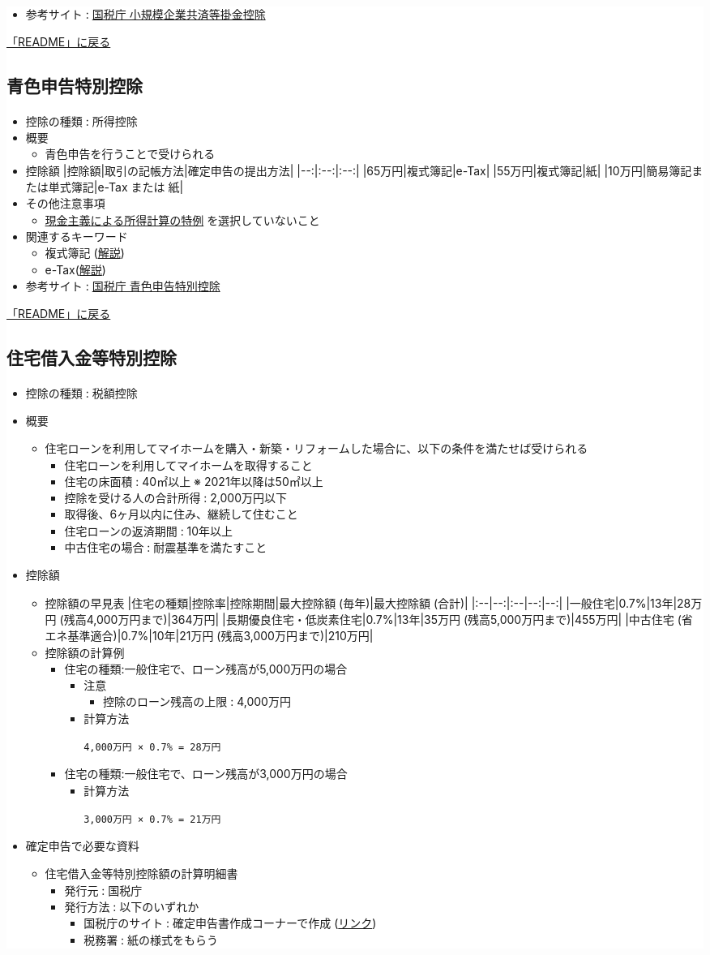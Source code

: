 - 参考サイト : [国税庁 小規模企業共済等掛金控除](https://www.nta.go.jp/taxes/shiraberu/taxanswer/shotoku/1135.htm)

[「README」に戻る](../README.md#控除)

## 青色申告特別控除
- 控除の種類 : 所得控除
- 概要
    -  青色申告を行うことで受けられる
- 控除額
    |控除額|取引の記帳方法|確定申告の提出方法|
    |--:|:--:|:--:|
    |65万円|複式簿記|e-Tax|
    |55万円|複式簿記|紙|
    |10万円|簡易簿記または単式簿記|e-Tax または 紙|
- その他注意事項
    - [現金主義による所得計算の特例](./word.md#現金主義による所得計算の特例) を選択していないこと
- 関連するキーワード
    - 複式簿記 ([解説](./word.md#複式簿記))
    - e-Tax([解説](./e-tax.md))
- 参考サイト : [国税庁 青色申告特別控除](https://www.nta.go.jp/taxes/shiraberu/taxanswer/shotoku/2072.htm)

[「README」に戻る](../README.md#控除)

## 住宅借入金等特別控除
- 控除の種類 : 税額控除
- 概要
    - 住宅ローンを利用してマイホームを購入・新築・リフォームした場合に、以下の条件を満たせば受けられる
        - 住宅ローンを利用してマイホームを取得すること
        - 住宅の床面積 : 40㎡以上 ※ 2021年以降は50㎡以上
        - 控除を受ける人の合計所得 : 2,000万円以下
        - 取得後、6ヶ月以内に住み、継続して住むこと
        - 住宅ローンの返済期間 : 10年以上
        - 中古住宅の場合 : 耐震基準を満たすこと

- 控除額
    - 控除額の早見表
        |住宅の種類|控除率|控除期間|最大控除額 (毎年)|最大控除額 (合計)|
        |:--|--:|:--|--:|--:|
        |一般住宅|0.7%|13年|28万円 (残高4,000万円まで)|364万円|
        |長期優良住宅・低炭素住宅|0.7%|13年|35万円 (残高5,000万円まで)|455万円|
        |中古住宅 (省エネ基準適合)|0.7%|10年|21万円 (残高3,000万円まで)|210万円|
    - 控除額の計算例
        - 住宅の種類:一般住宅で、ローン残高が5,000万円の場合
            - 注意
                - 控除のローン残高の上限 : 4,000万円
            - 計算方法
                ```
                4,000万円 × 0.7% = 28万円
                ```
        - 住宅の種類:一般住宅で、ローン残高が3,000万円の場合
            - 計算方法
                ```
                3,000万円 × 0.7% = 21万円
                ```
- 確定申告で必要な資料
    - 住宅借入金等特別控除額の計算明細書
        - 発行元 : 国税庁
        - 発行方法 : 以下のいずれか
            - 国税庁のサイト : 確定申告書作成コーナーで作成 ([リンク](https://www.keisan.nta.go.jp/kyoutu/ky/sm/top#bsctrl))
            - 税務署 : 紙の様式をもらう
